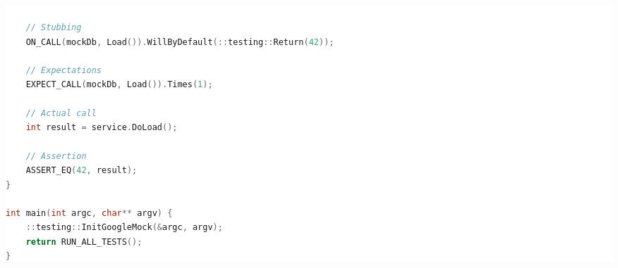 ```cpp
  
    // Stubbing  
    ON_CALL(mockDb, Load()).WillByDefault(::testing::Return(42));  
  
    // Expectations  
    EXPECT_CALL(mockDb, Load()).Times(1);  
  
    // Actual call  
    int result = service.DoLoad();  
  
    // Assertion  
    ASSERT_EQ(42, result);  
}  
  
int main(int argc, char** argv) {  
    ::testing::InitGoogleMock(&argc, argv);  
    return RUN_ALL_TESTS();  
}
```
